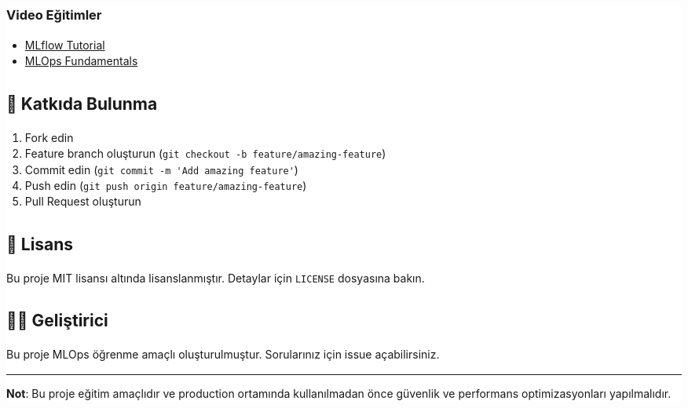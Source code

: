 ### Video Eğitimler
- [MLflow Tutorial](https://www.youtube.com/watch?v=1ykiI-qcImo)
- [MLOps Fundamentals](https://www.youtube.com/watch?v=9BgIDqAzfuA)

## 🤝 Katkıda Bulunma

1. Fork edin
2. Feature branch oluşturun (`git checkout -b feature/amazing-feature`)
3. Commit edin (`git commit -m 'Add amazing feature'`)
4. Push edin (`git push origin feature/amazing-feature`)
5. Pull Request oluşturun

## 📄 Lisans

Bu proje MIT lisansı altında lisanslanmıştır. Detaylar için `LICENSE` dosyasına bakın.

## 👨‍💻 Geliştirici

Bu proje MLOps öğrenme amaçlı oluşturulmuştur. Sorularınız için issue açabilirsiniz.

---

**Not**: Bu proje eğitim amaçlıdır ve production ortamında kullanılmadan önce güvenlik ve performans optimizasyonları yapılmalıdır. 